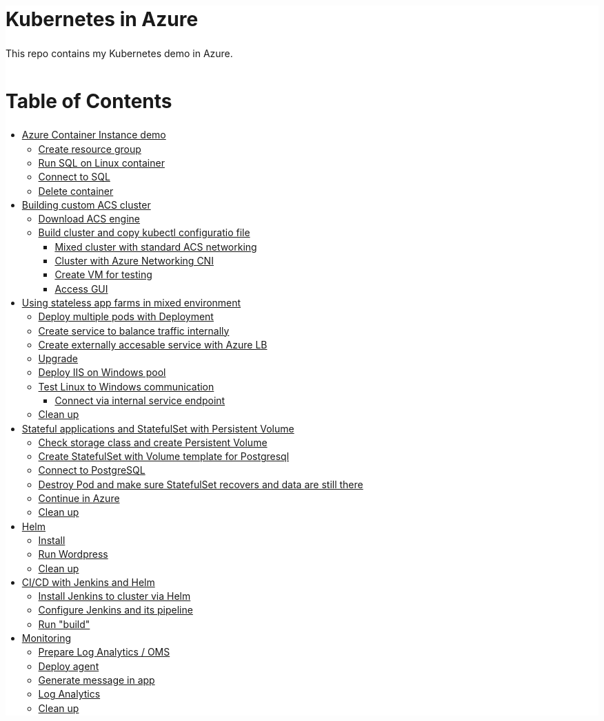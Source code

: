 # Kubernetes in Azure
This repo contains my Kubernetes demo in Azure.

# Table of Contents
- [Azure Container Instance demo](#azure-container-instance-demo)
    - [Create resource group](#create-resource-group)
    - [Run SQL on Linux container](#run-sql-on-linux-container)
    - [Connect to SQL](#connect-to-sql)
    - [Delete container](#delete-container)
- [Building custom ACS cluster](#building-custom-acs-cluster)
    - [Download ACS engine](#download-acs-engine)
    - [Build cluster and copy kubectl configuratio file](#build-cluster-and-copy-kubectl-configuratio-file)
        - [Mixed cluster with standard ACS networking](#mixed-cluster-with-standard-acs-networking)
        - [Cluster with Azure Networking CNI](#cluster-with-azure-networking-cni)
        - [Create VM for testing](#create-vm-for-testing)
        - [Access GUI](#access-gui)
- [Using stateless app farms in mixed environment](#using-stateless-app-farms-in-mixed-environment)
    - [Deploy multiple pods with Deployment](#deploy-multiple-pods-with-deployment)
    - [Create service to balance traffic internally](#create-service-to-balance-traffic-internally)
    - [Create externally accesable service with Azure LB](#create-externally-accesable-service-with-azure-lb)
    - [Upgrade](#upgrade)
    - [Deploy IIS on Windows pool](#deploy-iis-on-windows-pool)
    - [Test Linux to Windows communication](#test-linux-to-windows-communication)
        - [Connect via internal service endpoint](#connect-via-internal-service-endpoint)
    - [Clean up](#clean-up)
- [Stateful applications and StatefulSet with Persistent Volume](#stateful-applications-and-statefulset-with-persistent-volume)
     - [Check storage class and create Persistent Volume](#check-storage-class-and-create-persistent-volume)
    - [Create StatefulSet with Volume template for Postgresql](#create-statefulset-with-volume-template-for-postgresql)
    - [Connect to PostgreSQL](#connect-to-postgresql)
    - [Destroy Pod and make sure StatefulSet recovers and data are still there](#destroy-pod-and-make-sure-statefulset-recovers-and-data-are-still-there)
    - [Continue in Azure](#continue-in-azure)
    - [Clean up](#clean-up)
- [Helm](#helm)
    - [Install](#install)
    - [Run Wordpress](#run-wordpress)
    - [Clean up](#clean-up)
- [CI/CD with Jenkins and Helm](#cicd-with-jenkins-and-helm)
    - [Install Jenkins to cluster via Helm](#install-jenkins-to-cluster-via-helm)
    - [Configure Jenkins and its pipeline](#configure-jenkins-and-its-pipeline)
    - [Run "build"](#run-build)
- [Monitoring](#monitoring)
    - [Prepare Log Analytics / OMS](#prepare-log-analytics-oms)
    - [Deploy agent](#deploy-agent)
    - [Generate message in app](#generate-message-in-app)
    - [Log Analytics](#log-analytics)
    - [Clean up](#clean-up)
